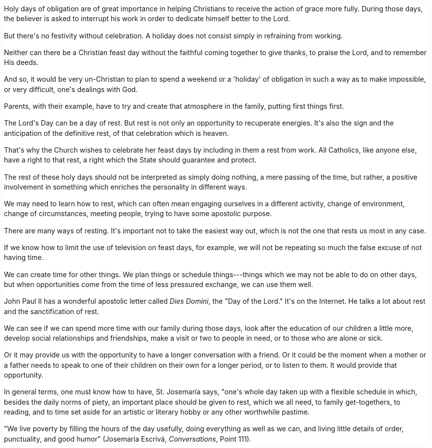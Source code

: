 Holy days of obligation are of great importance in helping Christians to receive the action of grace more fully. During those days, the believer is asked to interrupt his work in order to dedicate himself better to the Lord.

But there\'s no festivity without celebration. A holiday does not consist simply in refraining from working.

Neither can there be a Christian feast day without the faithful coming together to give thanks, to praise the Lord, and to remember His deeds.

And so, it would be very un-Christian to plan to spend a weekend or a 'holiday' of obligation in such a way as to make impossible, or very difficult, one\'s dealings with God.

Parents, with their example, have to try and create that atmosphere in the family, putting first things first.

The Lord\'s Day can be a day of rest. But rest is not only an opportunity to recuperate energies. It\'s also the sign and the anticipation of the definitive rest, of that celebration which is heaven.

That\'s why the Church wishes to celebrate her feast days by including in them a rest from work. All Catholics, like anyone else, have a right to that rest, a right which the State should guarantee and protect.

The rest of these holy days should not be interpreted as simply doing nothing, a mere passing of the time, but rather, a positive involvement in something which enriches the personality in different ways.

We may need to learn how to rest, which can often mean engaging ourselves in a different activity, change of environment, change of circumstances, meeting people, trying to have some apostolic purpose.

There are many ways of resting. It\'s important not to take the easiest way out, which is not the one that rests us most in any case.

If we know how to limit the use of television on feast days, for example, we will not be repeating so much the false excuse of not having time.

We can create time for other things. We plan things or schedule things---things which we may not be able to do on other days, but when opportunities come from the time of less pressured exchange, we can use them well.

John Paul II has a wonderful apostolic letter called *Dies Domini*, the "Day of the Lord." It\'s on the Internet. He talks a lot about rest and the sanctification of rest.

We can see if we can spend more time with our family during those days, look after the education of our children a little more, develop social relationships and friendships, make a visit or two to people in need, or to those who are alone or sick.

Or it may provide us with the opportunity to have a longer conversation with a friend. Or it could be the moment when a mother or a father needs to speak to one of their children on their own for a longer period, or to listen to them. It would provide that opportunity.

In general terms, one must know how to have, St. Josemaría says, "one\'s whole day taken up with a flexible schedule in which, besides the daily norms of piety, an important place should be given to rest, which we all need, to family get-togethers, to reading, and to time set aside for an artistic or literary hobby or any other worthwhile pastime.

"We live poverty by filling the hours of the day usefully, doing everything as well as we can, and living little details of order, punctuality, and good humor" (Josemaría Escrivá, *Conversations*, Point 111).
